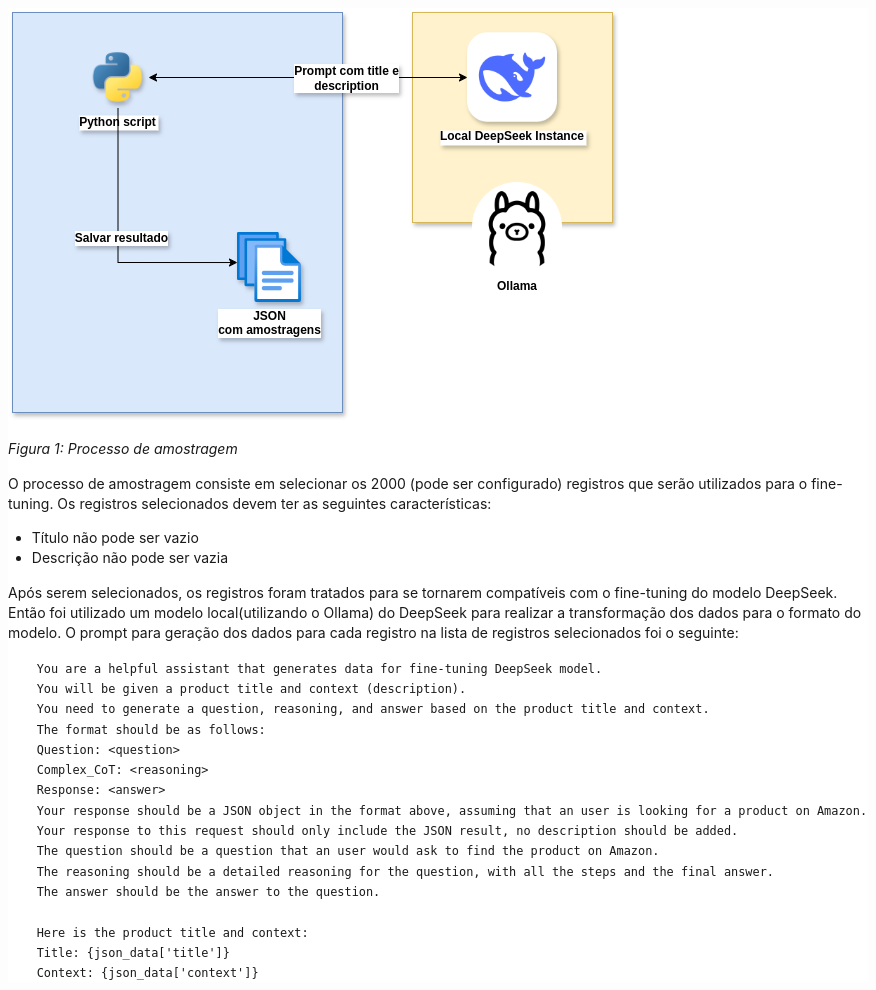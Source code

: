 ![*Figura 1: Processo de amostragem*](images/amostragem.png)

*Figura 1: Processo de amostragem*

O processo de amostragem consiste em selecionar os 2000 (pode ser configurado) registros que serão utilizados para o fine-tuning. Os registros selecionados devem ter as seguintes características:

- Título não pode ser vazio
- Descrição não pode ser vazia

Após serem selecionados, os registros foram tratados para se tornarem compatíveis com o fine-tuning do modelo DeepSeek. Então foi utilizado um modelo local(utilizando o Ollama) do DeepSeek para realizar a transformação dos dados para o formato do modelo. O prompt para geração dos dados para cada registro na lista de registros selecionados foi o seguinte:

```
    You are a helpful assistant that generates data for fine-tuning DeepSeek model.
    You will be given a product title and context (description).
    You need to generate a question, reasoning, and answer based on the product title and context.
    The format should be as follows:
    Question: <question>
    Complex_CoT: <reasoning>
    Response: <answer>
    Your response should be a JSON object in the format above, assuming that an user is looking for a product on Amazon.
    Your response to this request should only include the JSON result, no description should be added.
    The question should be a question that an user would ask to find the product on Amazon.
    The reasoning should be a detailed reasoning for the question, with all the steps and the final answer.
    The answer should be the answer to the question.

    Here is the product title and context:
    Title: {json_data['title']}
    Context: {json_data['context']}
```
